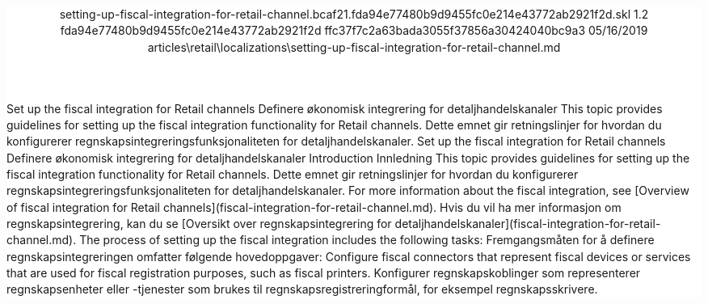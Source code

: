 <?xml version="1.0" encoding="UTF-8"?>
<xliff xmlns:logoport="urn:logoport:xliffeditor:xliff-extras:1.0" xmlns:xsi="http://www.w3.org/2001/XMLSchema-instance" xmlns="urn:oasis:names:tc:xliff:document:1.2" xmlns:xliffext="urn:microsoft:content:schema:xliffextensions" version="1.2" xsi:schemaLocation="urn:oasis:names:tc:xliff:document:1.2 xliff-core-1.2-transitional.xsd">
  <file datatype="xml" source-language="en-US" original="setting-up-fiscal-integration-for-retail-channel.md" target-language="nb-NO">
    <header>
      <tool tool-company="Microsoft" tool-version="1.0-7889195" tool-name="mdxliff" tool-id="mdxliff"/>
      <xliffext:skl_file_name>setting-up-fiscal-integration-for-retail-channel.bcaf21.fda94e77480b9d9455fc0e214e43772ab2921f2d.skl</xliffext:skl_file_name>
      <xliffext:version>1.2</xliffext:version>
      <xliffext:ms.openlocfilehash>fda94e77480b9d9455fc0e214e43772ab2921f2d</xliffext:ms.openlocfilehash>
      <xliffext:ms.sourcegitcommit>ffc37f7c2a63bada3055f37856a30424040bc9a3</xliffext:ms.sourcegitcommit>
      <xliffext:ms.lasthandoff>05/16/2019</xliffext:ms.lasthandoff>
      <xliffext:ms.openlocfilepath>articles\retail\localizations\setting-up-fiscal-integration-for-retail-channel.md</xliffext:ms.openlocfilepath>
    </header>
    <body>
      <group extype="content" id="content">
        <trans-unit xml:space="preserve" translate="yes" id="101" restype="x-metadata">
          <source>Set up the fiscal integration for Retail channels</source>
        <target logoport:matchpercent="101" state="translated" state-qualifier="leveraged-tm">Definere økonomisk integrering for detaljhandelskanaler</target></trans-unit>
        <trans-unit xml:space="preserve" translate="yes" id="102" restype="x-metadata">
          <source>This topic provides guidelines for setting up the fiscal integration functionality for Retail channels.</source>
        <target logoport:matchpercent="101" state="translated" state-qualifier="leveraged-tm">Dette emnet gir retningslinjer for hvordan du konfigurerer regnskapsintegreringsfunksjonaliteten for detaljhandelskanaler.</target></trans-unit>
        <trans-unit xml:space="preserve" translate="yes" id="103">
          <source>Set up the fiscal integration for Retail channels</source>
        <target logoport:matchpercent="101" state="translated" state-qualifier="leveraged-tm">Definere økonomisk integrering for detaljhandelskanaler</target></trans-unit>
        <trans-unit xml:space="preserve" translate="yes" id="104">
          <source>Introduction</source>
        <target logoport:matchpercent="101" state="translated" state-qualifier="leveraged-tm">Innledning</target></trans-unit>
        <trans-unit xml:space="preserve" translate="yes" id="105">
          <source>This topic provides guidelines for setting up the fiscal integration functionality for Retail channels.</source>
        <target logoport:matchpercent="101" state="translated" state-qualifier="leveraged-tm">Dette emnet gir retningslinjer for hvordan du konfigurerer regnskapsintegreringsfunksjonaliteten for detaljhandelskanaler.</target></trans-unit>
        <trans-unit xml:space="preserve" translate="yes" id="106">
          <source>For more information about the fiscal integration, see <bpt id="p1">[</bpt>Overview of fiscal integration for Retail channels<ept id="p1">](fiscal-integration-for-retail-channel.md)</ept>.</source>
        <target logoport:matchpercent="101" state="translated" state-qualifier="leveraged-tm">Hvis du vil ha mer informasjon om regnskapsintegrering, kan du se <bpt id="p1">[</bpt>Oversikt over regnskapsintegrering for detaljhandelskanaler<ept id="p1">](fiscal-integration-for-retail-channel.md)</ept>.</target></trans-unit>
        <trans-unit xml:space="preserve" translate="yes" id="107">
          <source>The process of setting up the fiscal integration includes the following tasks:</source>
        <target logoport:matchpercent="101" state="translated" state-qualifier="leveraged-tm">Fremgangsmåten for å definere regnskapsintegreringen omfatter følgende hovedoppgaver:</target></trans-unit>
        <trans-unit xml:space="preserve" translate="yes" id="108">
          <source>Configure fiscal connectors that represent fiscal devices or services that are used for fiscal registration purposes, such as fiscal printers.</source>
        <target logoport:matchpercent="101" state="translated" state-qualifier="leveraged-tm">Konfigurer regnskapskoblinger som representerer regnskapsenheter eller -tjenester som brukes til regnskapsregistreringformål, for eksempel regnskapsskrivere.</target></trans-unit>
        <trans-unit xml:space="preserve" translate="yes" id="109">